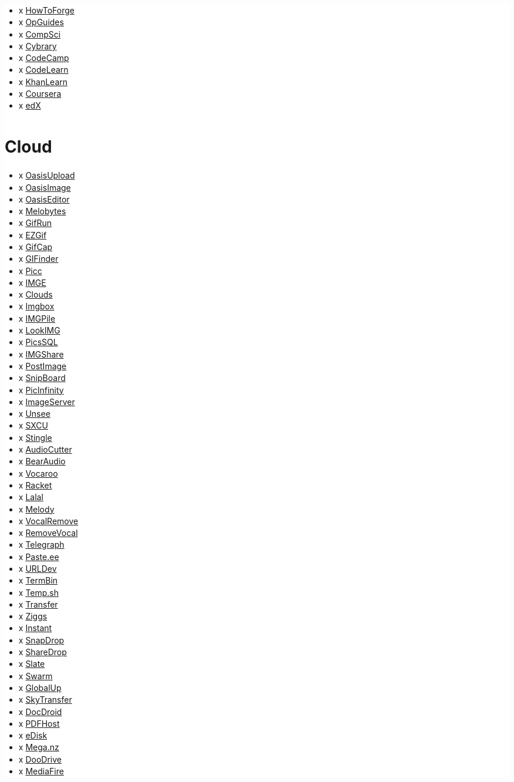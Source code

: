 - x [HowToForge](https://www.howtoforge.com/)
- x [OpGuides](https://opguides.info/)
- x [CompSci](https://functionalcs.github.io/curriculum/)
- x [Cybrary](https://www.cybrary.it/)
- x [CodeCamp](https://www.freecodecamp.org/)
- x [CodeLearn](https://www.codecademy.com/)
- x [KhanLearn](https://www.khanacademy.org/)
- x [Coursera](https://www.coursera.org/)
- x [edX](https://www.edx.org/)

# Cloud
- x [OasisUpload](https://weboasis.app/upload/)
- x [OasisImage](https://weboasis.app/ipfs/)
- x [OasisEditor](https://weboasis.app/editors/)
- x [Melobytes](https://melobytes.com/)
- x [GifRun](https://gifrun.com/)
- x [EZGif](https://ezgif.com/)
- x [GifCap](https://gifcap.dev/)
- x [GIFinder](https://marcosmarp.github.io/GIFinder/)
- x [Picc](https://picc.io/)
- x [IMGE](https://im.ge/)
- x [Clouds](https://clouds.tf/)
- x [Imgbox](https://imgbox.com/)
- x [IMGPile](https://imgpile.com/)
- x [LookIMG](https://lookimg.com/)
- x [PicsSQL](https://pics.sql.gg/)
- x [IMGShare](https://imgshare.io/)
- x [PostImage](https://postimages.org/)
- x [SnipBoard](https://snipboard.io/)
- x [PicInfinity](https://pic8.co/)
- x [ImageServer](https://imageserver.link/)
- x [Unsee](https://unsee.cc/)
- x [SXCU](https://sxcu.net/)
- x [Stingle](https://stingle.org/)
- x [AudioCutter](https://meowtec.github.io/audio-cutter/)
- x [BearAudio](https://www.bearaudiotool.com/)
- x [Vocaroo](https://vocaroo.com/)
- x [Racket](https://racket.com/)
- x [Lalal](https://www.lalal.ai/)
- x [Melody](https://melody.ml/)
- x [VocalRemove](https://vocalremover.org/)
- x [RemoveVocal](https://www.remove-vocals.com/)
- x [Telegraph](https://telegra.ph/)
- x [Paste.ee](https://paste.ee/)
- x [URLDev](https://url.dev/)
- x [TermBin](https://termbin.com/)
- x [Temp.sh](https://temp.sh/)
- x [Transfer](https://transfer.sh/)
- x [Ziggs](https://ziggs.io/)
- x [Instant](https://instant.io/)
- x [SnapDrop](https://snapdrop.net/)
- x [ShareDrop](https://www.sharedrop.io/)
- x [Slate](https://slate.host/)
- x [Swarm](https://swarm-gateways.net/)
- x [GlobalUp](https://globalupload.io/)
- x [SkyTransfer](https://skytransfer.hns.siasky.net/)
- x [DocDroid](https://www.docdroid.net/)
- x [PDFHost](https://pdfhost.io/)
- x [eDisk](https://www.edisk.eu/)
- x [Mega.nz](https://mega.nz/)
- x [DooDrive](https://doodrive.com/)
- x [MediaFire](https://www.mediafire.com/)
